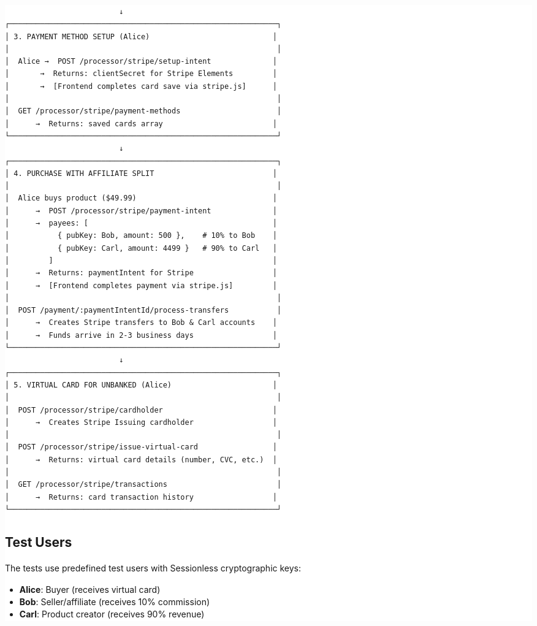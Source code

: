 ```
                          ↓
┌─────────────────────────────────────────────────────────────┐
│ 3. PAYMENT METHOD SETUP (Alice)                            │
│                                                             │
│  Alice →  POST /processor/stripe/setup-intent              │
│       →  Returns: clientSecret for Stripe Elements         │
│       →  [Frontend completes card save via stripe.js]      │
│                                                             │
│  GET /processor/stripe/payment-methods                      │
│      →  Returns: saved cards array                         │
└─────────────────────────────────────────────────────────────┘
                          ↓
┌─────────────────────────────────────────────────────────────┐
│ 4. PURCHASE WITH AFFILIATE SPLIT                           │
│                                                             │
│  Alice buys product ($49.99)                               │
│      →  POST /processor/stripe/payment-intent              │
│      →  payees: [                                          │
│           { pubKey: Bob, amount: 500 },    # 10% to Bob    │
│           { pubKey: Carl, amount: 4499 }   # 90% to Carl   │
│         ]                                                  │
│      →  Returns: paymentIntent for Stripe                  │
│      →  [Frontend completes payment via stripe.js]         │
│                                                             │
│  POST /payment/:paymentIntentId/process-transfers           │
│      →  Creates Stripe transfers to Bob & Carl accounts    │
│      →  Funds arrive in 2-3 business days                  │
└─────────────────────────────────────────────────────────────┘
                          ↓
┌─────────────────────────────────────────────────────────────┐
│ 5. VIRTUAL CARD FOR UNBANKED (Alice)                       │
│                                                             │
│  POST /processor/stripe/cardholder                         │
│      →  Creates Stripe Issuing cardholder                  │
│                                                             │
│  POST /processor/stripe/issue-virtual-card                 │
│      →  Returns: virtual card details (number, CVC, etc.)  │
│                                                             │
│  GET /processor/stripe/transactions                         │
│      →  Returns: card transaction history                  │
└─────────────────────────────────────────────────────────────┘
```

## Test Users

The tests use predefined test users with Sessionless cryptographic keys:

- **Alice**: Buyer (receives virtual card)
- **Bob**: Seller/affiliate (receives 10% commission)
- **Carl**: Product creator (receives 90% revenue)

